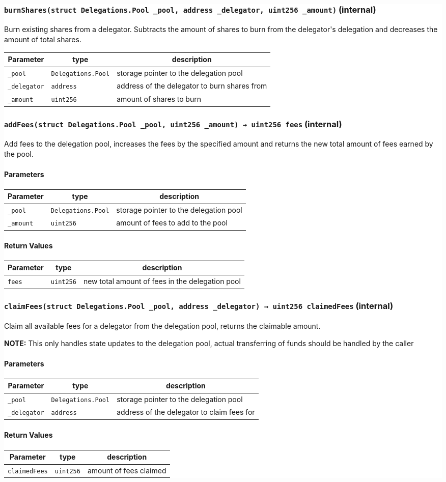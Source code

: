 ### `burnShares(struct Delegations.Pool _pool, address _delegator, uint256 _amount)` (internal)

Burn existing shares from a delegator. Subtracts the amount of shares to burn from the delegator's delegation and decreases the amount of total shares.

| Parameter | type | description |
|-----------|------|-------------|
| `_pool`|`Delegations.Pool`|  storage pointer to the delegation pool|
| `_delegator`| `address`|address of the delegator to burn shares from|
|`_amount`|`uint256`|amount of shares to burn|

### `addFees(struct Delegations.Pool _pool, uint256 _amount) → uint256 fees` (internal)

Add fees to the delegation pool, increases the fees by the specified amount and returns the new total amount of fees earned by the pool.

#### Parameters

| Parameter | type | description |
|-----------|------|-------------|
| `_pool`|`Delegations.Pool`|  storage pointer to the delegation pool|
|`_amount`|`uint256`|amount of fees to add to the pool|

#### Return Values

| Parameter | type | description |
|-----------|------|-------------|
|`fees`|`uint256`|new total amount of fees in the delegation pool|

### `claimFees(struct Delegations.Pool _pool, address _delegator) → uint256 claimedFees` (internal)

Claim all available fees for a delegator from the delegation pool, returns the claimable amount.

**NOTE:** This only handles state updates to the delegation pool, actual transferring of funds should be handled by the caller

#### Parameters

| Parameter | type | description |
|-----------|------|-------------|
| `_pool`|`Delegations.Pool`|  storage pointer to the delegation pool|
|`_delegator`|`address`|address of the delegator to claim fees for|

#### Return Values

| Parameter | type | description |
|-----------|------|-------------|
|`claimedFees`|`uint256`|amount of fees claimed|
